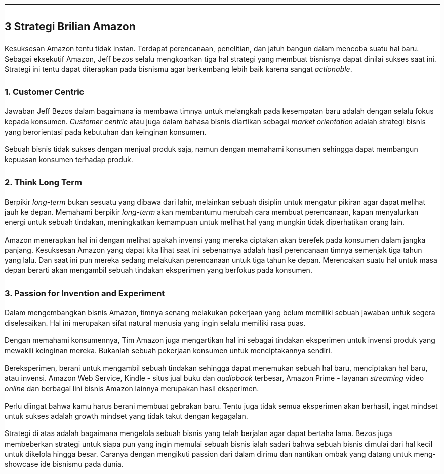 - - -

## 3 Strategi Brilian Amazon

Kesuksesan Amazon tentu tidak instan. Terdapat perencanaan, penelitian, dan jatuh bangun dalam mencoba suatu hal baru. Sebagai eksekutif Amazon, Jeff bezos selalu mengkoarkan tiga hal strategi yang membuat bisnisnya dapat dinilai sukses saat ini. Strategi ini tentu dapat diterapkan pada bisnismu agar berkembang lebih baik karena sangat *actionable*.

### 1. Customer Centric

Jawaban Jeff Bezos dalam bagaimana ia membawa timnya untuk melangkah pada kesempatan baru adalah dengan selalu fokus kepada konsumen. *Customer centric* atau juga dalam bahasa bisnis diartikan sebagai *market orientation* adalah strategi bisnis yang berorientasi pada kebutuhan dan keinginan konsumen.

Sebuah bisnis tidak sukses dengan menjual produk saja, namun dengan memahami konsumen sehingga dapat membangun kepuasan konsumen terhadap produk.

### [2. Think Long Term](https://landx.id/blog/tag/investasi-jangka-panjang/)

Berpikir *long-term* bukan sesuatu yang dibawa dari lahir, melainkan sebuah disiplin untuk mengatur pikiran agar dapat melihat jauh ke depan. Memahami berpikir *long-term* akan membantumu merubah cara membuat perencanaan, kapan menyalurkan energi untuk sebuah tindakan, meningkatkan kemampuan untuk melihat hal yang mungkin tidak diperhatikan orang lain.

Amazon menerapkan hal ini dengan melihat apakah invensi yang mereka ciptakan akan berefek pada konsumen dalam jangka panjang. Kesuksesan Amazon yang dapat kita lihat saat ini sebenarnya adalah hasil perencanaan timnya semenjak tiga tahun yang lalu. Dan saat ini pun mereka sedang melakukan perencanaan untuk tiga tahun ke depan. Merencakan suatu hal untuk masa depan berarti akan mengambil sebuah tindakan eksperimen yang berfokus pada konsumen.

### 3. Passion for Invention and Experiment

Dalam mengembangkan bisnis Amazon, timnya senang melakukan pekerjaan yang belum memiliki sebuah jawaban untuk segera diselesaikan. Hal ini merupakan sifat natural manusia yang ingin selalu memiliki rasa puas.

Dengan memahami konsumennya, Tim Amazon juga mengartikan hal ini sebagai tindakan eksperimen untuk invensi produk yang mewakili keinginan mereka. Bukanlah sebuah pekerjaan konsumen untuk menciptakannya sendiri.

Bereksperimen, berani untuk mengambil sebuah tindakan sehingga dapat menemukan sebuah hal baru, menciptakan hal baru, atau invensi. Amazon Web Service, Kindle - situs jual buku dan *audiobook* terbesar, Amazon Prime - layanan *streaming* video *online* dan berbagai lini bisnis Amazon lainnya merupakan hasil eksperimen.

Perlu diingat bahwa kamu harus berani membuat gebrakan baru. Tentu juga tidak semua eksperimen akan berhasil, ingat mindset untuk sukses adalah growth mindset yang tidak takut dengan kegagalan.

Strategi di atas adalah bagaimana mengelola sebuah bisnis yang telah berjalan agar dapat bertaha lama. Bezos juga membeberkan strategi untuk siapa pun yang ingin memulai sebuah bisnis ialah sadari bahwa sebuah bisnis dimulai dari hal kecil untuk dikelola hingga besar. Caranya dengan mengikuti passion dari dalam dirimu dan nantikan ombak yang datang untuk meng-showcase ide bisnismu pada dunia.
